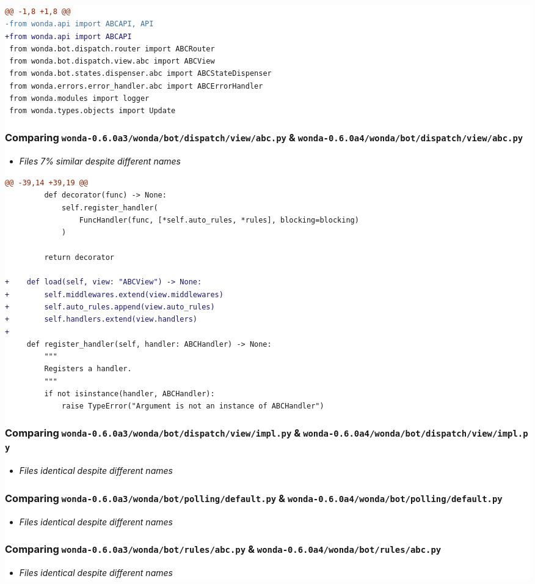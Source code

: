 ```diff
@@ -1,8 +1,8 @@
-from wonda.api import ABCAPI, API
+from wonda.api import ABCAPI
 from wonda.bot.dispatch.router import ABCRouter
 from wonda.bot.dispatch.view.abc import ABCView
 from wonda.bot.states.dispenser.abc import ABCStateDispenser
 from wonda.errors.error_handler.abc import ABCErrorHandler
 from wonda.modules import logger
 from wonda.types.objects import Update
```

### Comparing `wonda-0.6.0a3/wonda/bot/dispatch/view/abc.py` & `wonda-0.6.0a4/wonda/bot/dispatch/view/abc.py`

 * *Files 7% similar despite different names*

```diff
@@ -39,14 +39,19 @@
         def decorator(func) -> None:
             self.register_handler(
                 FuncHandler(func, [*self.auto_rules, *rules], blocking=blocking)
             )
 
         return decorator
     
+    def load(self, view: "ABCView") -> None:
+        self.middlewares.extend(view.middlewares)
+        self.auto_rules.append(view.auto_rules)
+        self.handlers.extend(view.handlers)
+    
     def register_handler(self, handler: ABCHandler) -> None: 
         """
         Registers a handler.
         """
         if not isinstance(handler, ABCHandler):
             raise TypeError("Argument is not an instance of ABCHandler")
```

### Comparing `wonda-0.6.0a3/wonda/bot/dispatch/view/impl.py` & `wonda-0.6.0a4/wonda/bot/dispatch/view/impl.py`

 * *Files identical despite different names*

### Comparing `wonda-0.6.0a3/wonda/bot/polling/default.py` & `wonda-0.6.0a4/wonda/bot/polling/default.py`

 * *Files identical despite different names*

### Comparing `wonda-0.6.0a3/wonda/bot/rules/abc.py` & `wonda-0.6.0a4/wonda/bot/rules/abc.py`

 * *Files identical despite different names*
